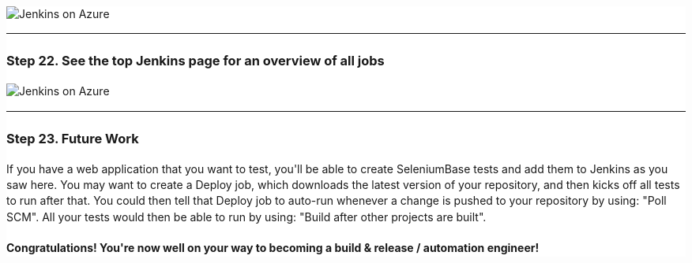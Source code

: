 ![](https://seleniumbase.github.io/cdn/img/azure/jenkins_on_azure_19.png "Jenkins on Azure")

----------

### Step 22. See the top Jenkins page for an overview of all jobs

![](https://seleniumbase.github.io/cdn/img/azure/jenkins_on_azure_17.png "Jenkins on Azure")

----------

### Step 23. Future Work

If you have a web application that you want to test, you'll be able to create SeleniumBase tests and add them to Jenkins as you saw here. You may want to create a Deploy job, which downloads the latest version of your repository, and then kicks off all tests to run after that. You could then tell that Deploy job to auto-run whenever a change is pushed to your repository by using: "Poll SCM". All your tests would then be able to run by using: "Build after other projects are built". 

#### Congratulations! You're now well on your way to becoming a build & release / automation engineer!
